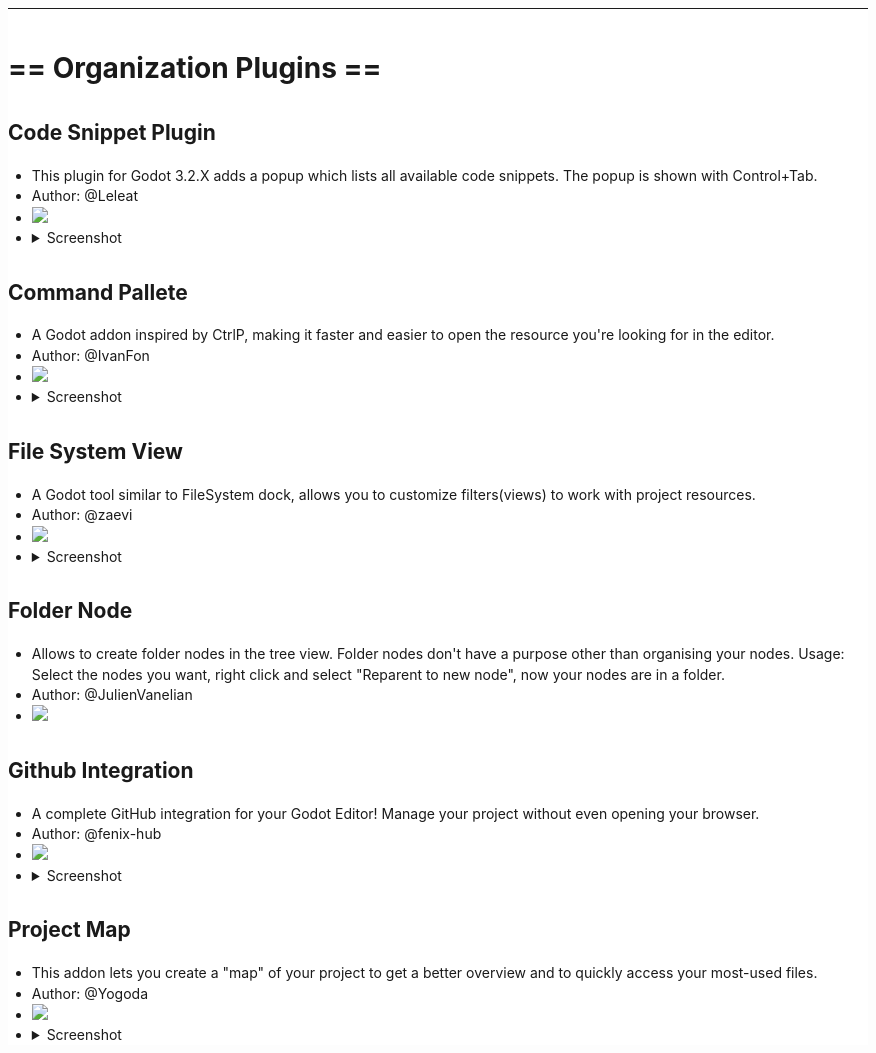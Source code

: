 

***
# == Organization Plugins ==

## Code Snippet Plugin
* This plugin for Godot 3.2.X adds a popup which lists all available code snippets. The popup is shown with Control+Tab.
* Author: @Leleat
* [<img src="https://i.imgur.com/IFu6LU7.png" width="100"/>](https://github.com/Leleat/AGodotCodeSnippetPlugin)
* <details><summary>Screenshot</summary></details>

## Command Pallete
* A Godot addon inspired by CtrlP, making it faster and easier to open the resource you're looking for in the editor.
* Author: @IvanFon
* [<img src="https://i.imgur.com/IFu6LU7.png" width="100"/>](https://github.com/IvanFon/godot-command-palette)
* <details><summary>Screenshot</summary></details>

## File System View
* A Godot tool similar to FileSystem dock, allows you to customize filters(views) to work with project resources.
* Author: @zaevi
* [<img src="https://i.imgur.com/IFu6LU7.png" width="100"/>](https://github.com/zaevi/godot-filesystem-view)
* <details><summary>Screenshot</summary></details>

## Folder Node
* Allows to create folder nodes in the tree view. Folder nodes don't have a purpose other than organising your nodes.
    Usage: Select the nodes you want, right click and select "Reparent to new node", now your nodes are in a folder.
* Author: @JulienVanelian
* [<img src="https://i.imgur.com/IFu6LU7.png" width="100"/>](https://github.com/JulienVanelian/godot-folder-node)

## Github Integration
* A complete GitHub integration for your Godot Editor! Manage your project without even opening your browser.
* Author: @fenix-hub
* [<img src="https://i.imgur.com/IFu6LU7.png" width="100"/>](https://github.com/fenix-hub/godot-engine.github-integration)
* <details><summary>Screenshot</summary></details>

## Project Map
* This addon lets you create a "map" of your project to get a better overview and to quickly access your most-used files.
* Author: @Yogoda
* [<img src="https://i.imgur.com/IFu6LU7.png" width="100"/>](https://github.com/Yogoda/Project-Map)
* <details><summary>Screenshot</summary></details>
